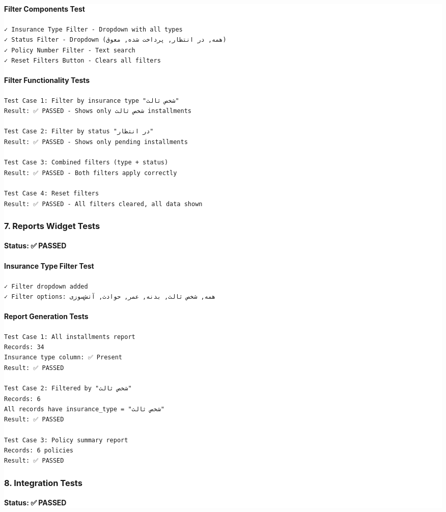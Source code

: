 #### Filter Components Test
```
✓ Insurance Type Filter - Dropdown with all types
✓ Status Filter - Dropdown (همه, در انتظار, پرداخت شده, معوق)
✓ Policy Number Filter - Text search
✓ Reset Filters Button - Clears all filters
```

#### Filter Functionality Tests
```
Test Case 1: Filter by insurance type "شخص ثالث"
Result: ✅ PASSED - Shows only شخص ثالث installments

Test Case 2: Filter by status "در انتظار"
Result: ✅ PASSED - Shows only pending installments

Test Case 3: Combined filters (type + status)
Result: ✅ PASSED - Both filters apply correctly

Test Case 4: Reset filters
Result: ✅ PASSED - All filters cleared, all data shown
```

### 7. Reports Widget Tests
**Status: ✅ PASSED**

#### Insurance Type Filter Test
```
✓ Filter dropdown added
✓ Filter options: همه, شخص ثالث, بدنه, عمر, حوادث, آتش‌سوزی
```

#### Report Generation Tests
```
Test Case 1: All installments report
Records: 34
Insurance type column: ✅ Present
Result: ✅ PASSED

Test Case 2: Filtered by "شخص ثالث"
Records: 6
All records have insurance_type = "شخص ثالث"
Result: ✅ PASSED

Test Case 3: Policy summary report
Records: 6 policies
Result: ✅ PASSED
```

### 8. Integration Tests
**Status: ✅ PASSED**
